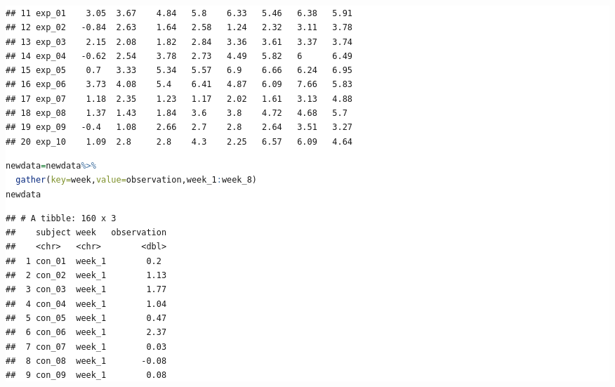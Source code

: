     ## 11 exp_01    3.05  3.67    4.84   5.8    6.33   5.46   6.38   5.91
    ## 12 exp_02   -0.84  2.63    1.64   2.58   1.24   2.32   3.11   3.78
    ## 13 exp_03    2.15  2.08    1.82   2.84   3.36   3.61   3.37   3.74
    ## 14 exp_04   -0.62  2.54    3.78   2.73   4.49   5.82   6      6.49
    ## 15 exp_05    0.7   3.33    5.34   5.57   6.9    6.66   6.24   6.95
    ## 16 exp_06    3.73  4.08    5.4    6.41   4.87   6.09   7.66   5.83
    ## 17 exp_07    1.18  2.35    1.23   1.17   2.02   1.61   3.13   4.88
    ## 18 exp_08    1.37  1.43    1.84   3.6    3.8    4.72   4.68   5.7 
    ## 19 exp_09   -0.4   1.08    2.66   2.7    2.8    2.64   3.51   3.27
    ## 20 exp_10    1.09  2.8     2.8    4.3    2.25   6.57   6.09   4.64

``` r
newdata=newdata%>%
  gather(key=week,value=observation,week_1:week_8)
newdata
```

    ## # A tibble: 160 x 3
    ##    subject week   observation
    ##    <chr>   <chr>        <dbl>
    ##  1 con_01  week_1        0.2 
    ##  2 con_02  week_1        1.13
    ##  3 con_03  week_1        1.77
    ##  4 con_04  week_1        1.04
    ##  5 con_05  week_1        0.47
    ##  6 con_06  week_1        2.37
    ##  7 con_07  week_1        0.03
    ##  8 con_08  week_1       -0.08
    ##  9 con_09  week_1        0.08